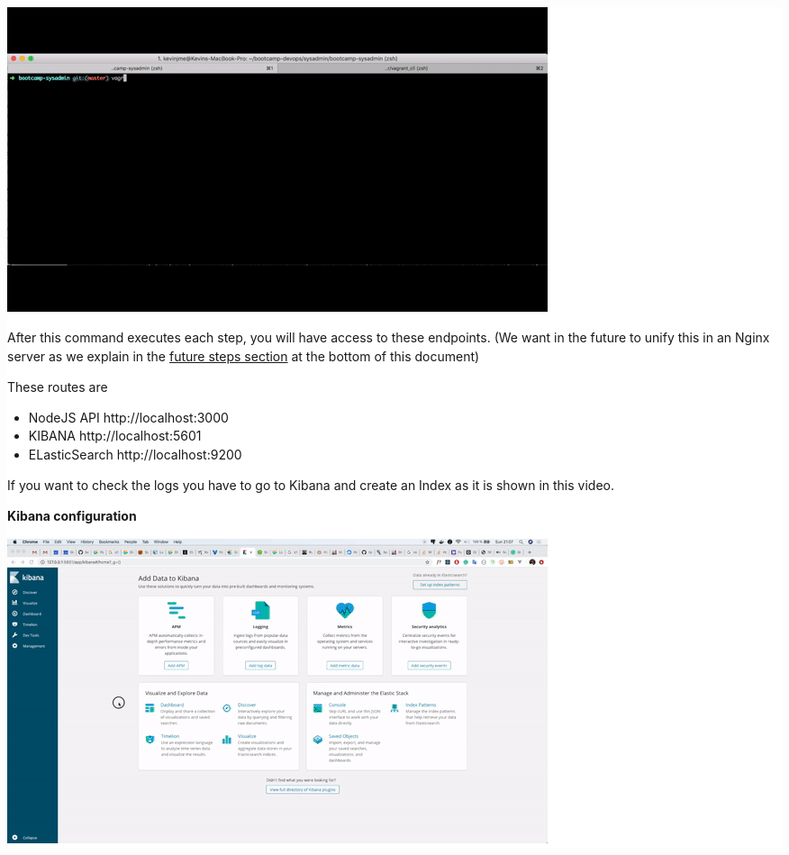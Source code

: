 ![](files/vagrant-script-running.gif)

After this command executes each step, you will have access to these endpoints. (We want in the future to unify this in an Nginx server as we explain in the  [future steps section](#future-steps-section) at the bottom of this document)

These routes are

* NodeJS API http://localhost:3000
* KIBANA http://localhost:5601
* ELasticSearch http://localhost:9200

If you want to check the logs you have to go to Kibana and create an Index as it is shown in this video.

**Kibana configuration**

![](files/demo-1.gif)
